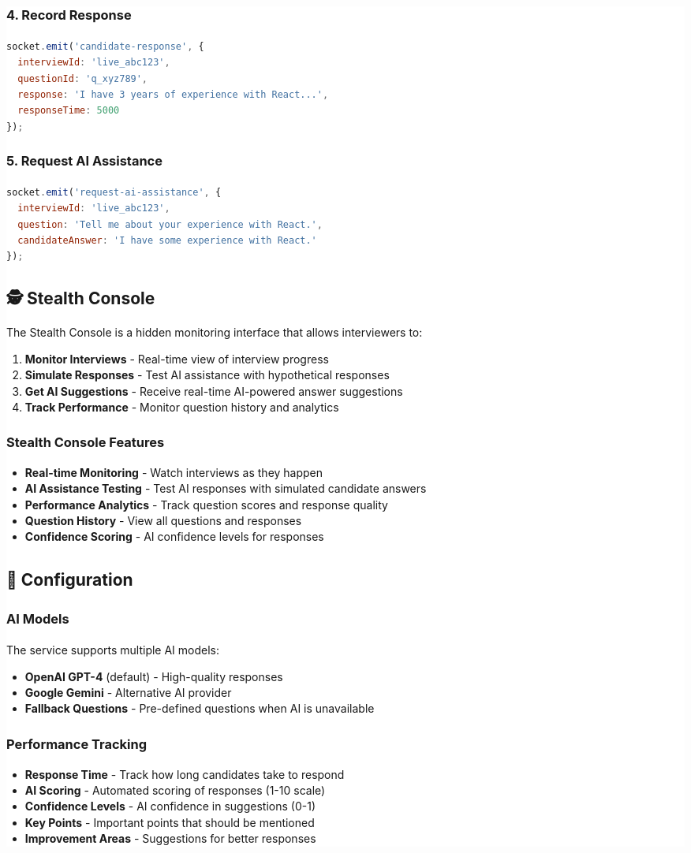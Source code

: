 ### 4. Record Response
```javascript
socket.emit('candidate-response', {
  interviewId: 'live_abc123',
  questionId: 'q_xyz789',
  response: 'I have 3 years of experience with React...',
  responseTime: 5000
});
```

### 5. Request AI Assistance
```javascript
socket.emit('request-ai-assistance', {
  interviewId: 'live_abc123',
  question: 'Tell me about your experience with React.',
  candidateAnswer: 'I have some experience with React.'
});
```

## 🕵️ Stealth Console

The Stealth Console is a hidden monitoring interface that allows interviewers to:

1. **Monitor Interviews** - Real-time view of interview progress
2. **Simulate Responses** - Test AI assistance with hypothetical responses
3. **Get AI Suggestions** - Receive real-time AI-powered answer suggestions
4. **Track Performance** - Monitor question history and analytics

### Stealth Console Features
- **Real-time Monitoring** - Watch interviews as they happen
- **AI Assistance Testing** - Test AI responses with simulated candidate answers
- **Performance Analytics** - Track question scores and response quality
- **Question History** - View all questions and responses
- **Confidence Scoring** - AI confidence levels for responses

## 🔧 Configuration

### AI Models
The service supports multiple AI models:
- **OpenAI GPT-4** (default) - High-quality responses
- **Google Gemini** - Alternative AI provider
- **Fallback Questions** - Pre-defined questions when AI is unavailable

### Performance Tracking
- **Response Time** - Track how long candidates take to respond
- **AI Scoring** - Automated scoring of responses (1-10 scale)
- **Confidence Levels** - AI confidence in suggestions (0-1)
- **Key Points** - Important points that should be mentioned
- **Improvement Areas** - Suggestions for better responses
